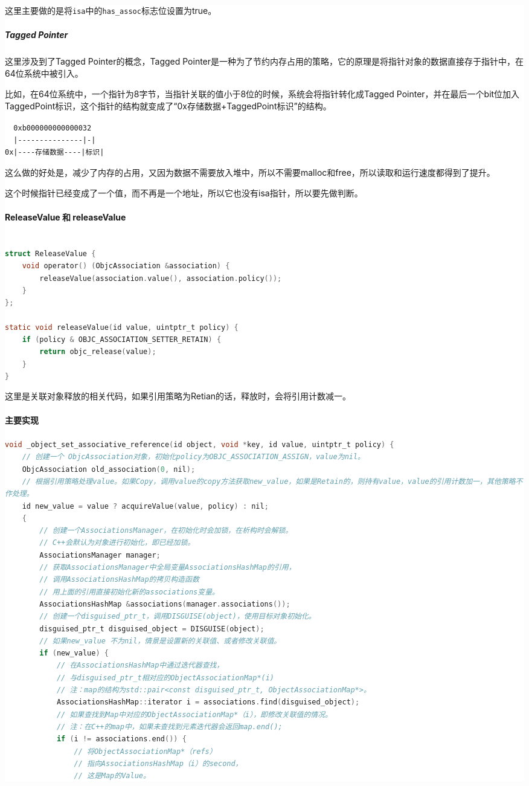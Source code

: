 这里主要做的是将`isa`中的`has_assoc`标志位设置为true。

##### Tagged Pointer

这里涉及到了Tagged Pointer的概念，Tagged Pointer是一种为了节约内存占用的策略，它的原理是将指针对象的数据直接存于指针中，在64位系统中被引入。

比如，在64位系统中，一个指针为8字节，当指针关联的值小于8位的时候，系统会将指针转化成Tagged Pointer，并在最后一个bit位加入TaggedPoint标识，这个指针的结构就变成了“0x存储数据+TaggedPoint标识”的结构。

```
  0xb000000000000032
  |---------------|-|
0x|----存储数据----|标识|
```

这么做的好处是，减少了内存的占用，又因为数据不需要放入堆中，所以不需要malloc和free，所以读取和运行速度都得到了提升。

这个时候指针已经变成了一个值，而不再是一个地址，所以它也没有isa指针，所以要先做判断。

#### ReleaseValue 和 releaseValue
```objectivec

struct ReleaseValue {
    void operator() (ObjcAssociation &association) {
        releaseValue(association.value(), association.policy());
    }
};

static void releaseValue(id value, uintptr_t policy) {
    if (policy & OBJC_ASSOCIATION_SETTER_RETAIN) {
        return objc_release(value);
    }
}

```
这里是关联对象释放的相关代码，如果引用策略为Retian的话，释放时，会将引用计数减一。


#### 主要实现

```objectivec
void _object_set_associative_reference(id object, void *key, id value, uintptr_t policy) {
    // 创建一个 ObjcAssociation对象，初始化policy为OBJC_ASSOCIATION_ASSIGN，value为nil。
    ObjcAssociation old_association(0, nil);
    // 根据引用策略处理value。如果Copy，调用value的copy方法获取new_value，如果是Retain的，则持有value，value的引用计数加一，其他策略不作处理。
    id new_value = value ? acquireValue(value, policy) : nil;
    {
        // 创建一个AssociationsManager，在初始化时会加锁，在析构时会解锁。
        // C++会默认为对象进行初始化，即已经加锁。
        AssociationsManager manager;
        // 获取AssociationsManager中全局变量AssociationsHashMap的引用，
        // 调用AssociationsHashMap的拷贝构造函数
        // 用上面的引用直接初始化新的associations变量。
        AssociationsHashMap &associations(manager.associations());
        // 创建一个disguised_ptr_t，调用DISGUISE(object)，使用目标对象初始化。
        disguised_ptr_t disguised_object = DISGUISE(object);
        // 如果new_value 不为nil，情景是设置新的关联值、或者修改关联值。
        if (new_value) {
			// 在AssociationsHashMap中通过迭代器查找，
            // 与disguised_ptr_t相对应的ObjectAssociationMap*(i)
            // 注：map的结构为std::pair<const disguised_ptr_t, ObjectAssociationMap*>。
            AssociationsHashMap::iterator i = associations.find(disguised_object);
            // 如果查找到Map中对应的ObjectAssociationMap*（i），即修改关联值的情况。
            // 注：在C++的map中，如果未查找到元素迭代器会返回map.end();
            if (i != associations.end()) {
				// 将ObjectAssociationMap*（refs）
                // 指向AssociationsHashMap（i）的second，
                // 这是Map的Value。
```